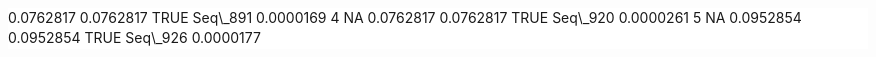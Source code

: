 <td style="text-align:right;">
0.0762817
</td>
<td style="text-align:right;">
0.0762817
</td>
<td style="text-align:left;">
TRUE
</td>
</tr>
<tr>
<td style="text-align:left;">
Seq\_891
</td>
<td style="text-align:right;">
0.0000169
</td>
<td style="text-align:right;">
4
</td>
<td style="text-align:left;">
NA
</td>
<td style="text-align:right;">
0.0762817
</td>
<td style="text-align:right;">
0.0762817
</td>
<td style="text-align:left;">
TRUE
</td>
</tr>
<tr>
<td style="text-align:left;">
Seq\_920
</td>
<td style="text-align:right;">
0.0000261
</td>
<td style="text-align:right;">
5
</td>
<td style="text-align:left;">
NA
</td>
<td style="text-align:right;">
0.0952854
</td>
<td style="text-align:right;">
0.0952854
</td>
<td style="text-align:left;">
TRUE
</td>
</tr>
<tr>
<td style="text-align:left;">
Seq\_926
</td>
<td style="text-align:right;">
0.0000177
</td>
<td style="text-align:right;">